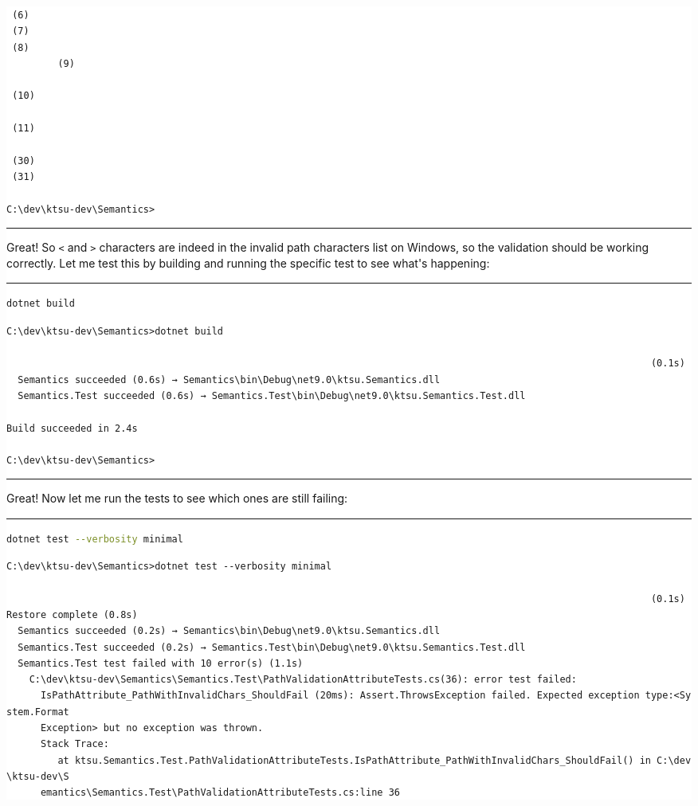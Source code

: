 ```
 (6)
 (7)
 (8)
         (9)

 (10)

 (11)

 (30)
 (31)

C:\dev\ktsu-dev\Semantics>
```

---

Great! So `<` and `>` characters are indeed in the invalid path characters list on Windows, so the validation should be working correctly. Let me test this by building and running the specific test to see what's happening:

---

```bash
dotnet build
```

```
C:\dev\ktsu-dev\Semantics>dotnet build

                                                                                                                 (0.1s)
  Semantics succeeded (0.6s) → Semantics\bin\Debug\net9.0\ktsu.Semantics.dll
  Semantics.Test succeeded (0.6s) → Semantics.Test\bin\Debug\net9.0\ktsu.Semantics.Test.dll

Build succeeded in 2.4s

C:\dev\ktsu-dev\Semantics>
```

---

Great! Now let me run the tests to see which ones are still failing:

---

```bash
dotnet test --verbosity minimal
```

```
C:\dev\ktsu-dev\Semantics>dotnet test --verbosity minimal

                                                                                                                 (0.1s)
Restore complete (0.8s)
  Semantics succeeded (0.2s) → Semantics\bin\Debug\net9.0\ktsu.Semantics.dll
  Semantics.Test succeeded (0.2s) → Semantics.Test\bin\Debug\net9.0\ktsu.Semantics.Test.dll
  Semantics.Test test failed with 10 error(s) (1.1s)
    C:\dev\ktsu-dev\Semantics\Semantics.Test\PathValidationAttributeTests.cs(36): error test failed:
      IsPathAttribute_PathWithInvalidChars_ShouldFail (20ms): Assert.ThrowsException failed. Expected exception type:<System.Format
      Exception> but no exception was thrown.
      Stack Trace:
         at ktsu.Semantics.Test.PathValidationAttributeTests.IsPathAttribute_PathWithInvalidChars_ShouldFail() in C:\dev\ktsu-dev\S
      emantics\Semantics.Test\PathValidationAttributeTests.cs:line 36
```